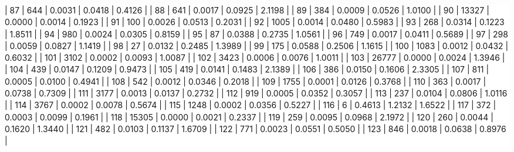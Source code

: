 |    87 |        644 |       0.0031 |       0.0418 |       0.4126 | 
|    88 |        641 |       0.0017 |       0.0925 |       2.1198 | 
|    89 |        384 |       0.0009 |       0.0526 |       1.0100 | 
|    90 |      13327 |       0.0000 |       0.0014 |       0.1923 | 
|    91 |        100 |       0.0026 |       0.0513 |       0.2031 | 
|    92 |       1005 |       0.0014 |       0.0480 |       0.5983 | 
|    93 |        268 |       0.0314 |       0.1223 |       1.8511 | 
|    94 |        980 |       0.0024 |       0.0305 |       0.8159 | 
|    95 |         87 |       0.0388 |       0.2735 |       1.0561 | 
|    96 |        749 |       0.0017 |       0.0411 |       0.5689 | 
|    97 |        298 |       0.0059 |       0.0827 |       1.1419 | 
|    98 |         27 |       0.0132 |       0.2485 |       1.3989 | 
|    99 |        175 |       0.0588 |       0.2506 |       1.1615 | 
|   100 |       1083 |       0.0012 |       0.0432 |       0.6032 | 
|   101 |       3102 |       0.0002 |       0.0093 |       1.0087 | 
|   102 |       3423 |       0.0006 |       0.0076 |       1.0011 | 
|   103 |      26777 |       0.0000 |       0.0024 |       1.3946 | 
|   104 |        439 |       0.0147 |       0.1209 |       0.9473 | 
|   105 |        419 |       0.0141 |       0.1483 |       2.1389 | 
|   106 |        386 |       0.0150 |       0.1606 |       2.3305 | 
|   107 |        811 |       0.0005 |       0.0100 |       0.4941 | 
|   108 |        542 |       0.0012 |       0.0346 |       0.2018 | 
|   109 |       1755 |       0.0001 |       0.0126 |       0.3768 | 
|   110 |        363 |       0.0017 |       0.0738 |       0.7309 | 
|   111 |       3177 |       0.0013 |       0.0137 |       0.2732 | 
|   112 |        919 |       0.0005 |       0.0352 |       0.3057 | 
|   113 |        237 |       0.0104 |       0.0806 |       1.0116 | 
|   114 |       3767 |       0.0002 |       0.0078 |       0.5674 | 
|   115 |       1248 |       0.0002 |       0.0356 |       0.5227 | 
|   116 |          6 |       0.4613 |       1.2132 |       1.6522 | 
|   117 |        372 |       0.0003 |       0.0099 |       0.1961 | 
|   118 |      15305 |       0.0000 |       0.0021 |       0.2337 | 
|   119 |        259 |       0.0095 |       0.0968 |       2.1972 | 
|   120 |        260 |       0.0044 |       0.1620 |       1.3440 | 
|   121 |        482 |       0.0103 |       0.1137 |       1.6709 | 
|   122 |        771 |       0.0023 |       0.0551 |       0.5050 | 
|   123 |        846 |       0.0018 |       0.0638 |       0.8976 | 